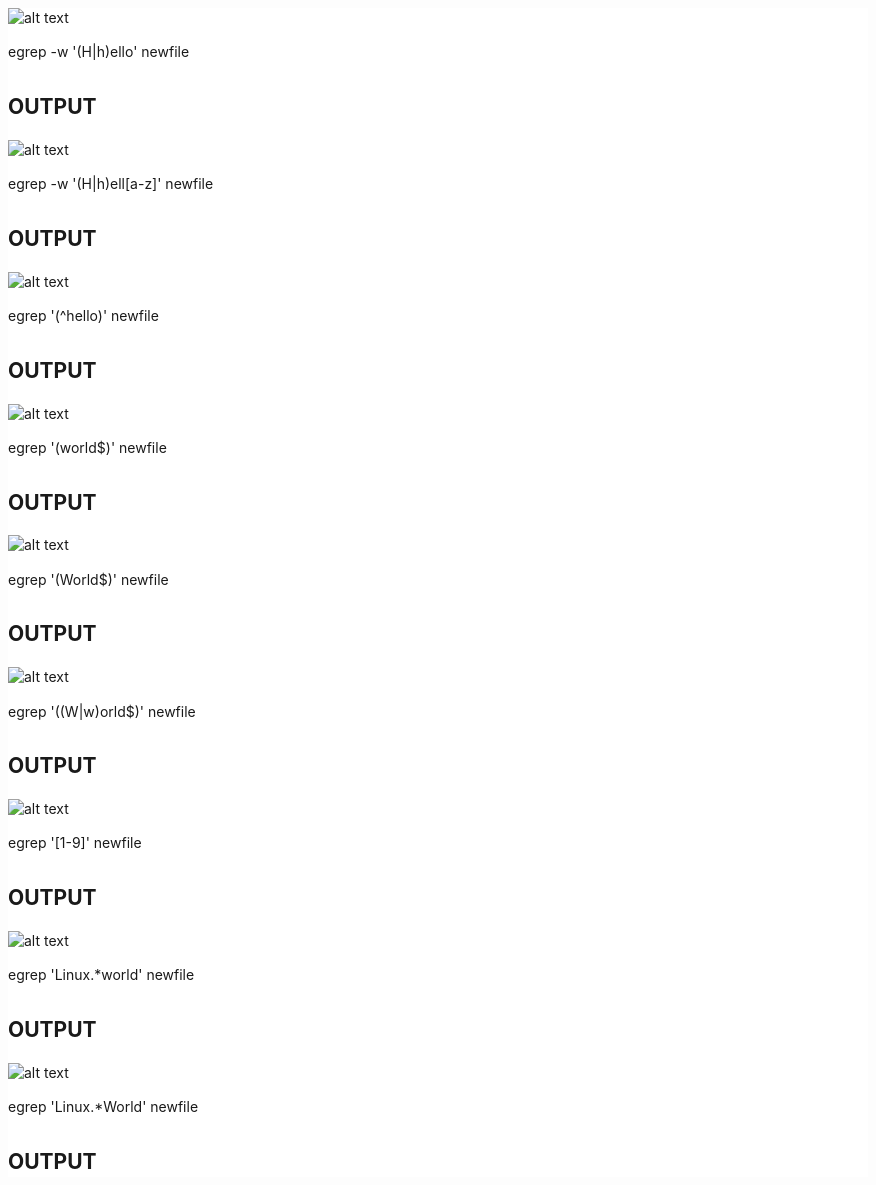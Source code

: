 ![alt text](<Screenshot from 2024-02-25 18-46-22-1.png>)

egrep -w '(H|h)ello' newfile 
## OUTPUT
![alt text](<Screenshot from 2024-02-25 18-50-34-1.png>)


egrep -w '(H|h)ell[a-z]' newfile 
## OUTPUT

![alt text](<Screenshot from 2024-02-25 18-52-33-1.png>)


egrep '(^hello)' newfile 
## OUTPUT

![alt text](<Screenshot from 2024-02-25 18-53-26-1.png>)

egrep '(world$)' newfile 
## OUTPUT

![alt text](<Screenshot from 2024-02-25 18-56-30-1.png>)

egrep '(World$)' newfile 
## OUTPUT
![alt text](<Screenshot from 2024-02-25 18-58-15-1.png>)

egrep '((W|w)orld$)' newfile 
## OUTPUT

![alt text](<Screenshot from 2024-02-25 18-59-16-1.png>)

egrep '[1-9]' newfile 
## OUTPUT
![alt text](<Screenshot from 2024-02-25 19-01-00-1.png>)


egrep 'Linux.*world' newfile 
## OUTPUT
![alt text](<Screenshot from 2024-02-25 19-06-31-1.png>)

egrep 'Linux.*World' newfile 
## OUTPUT
